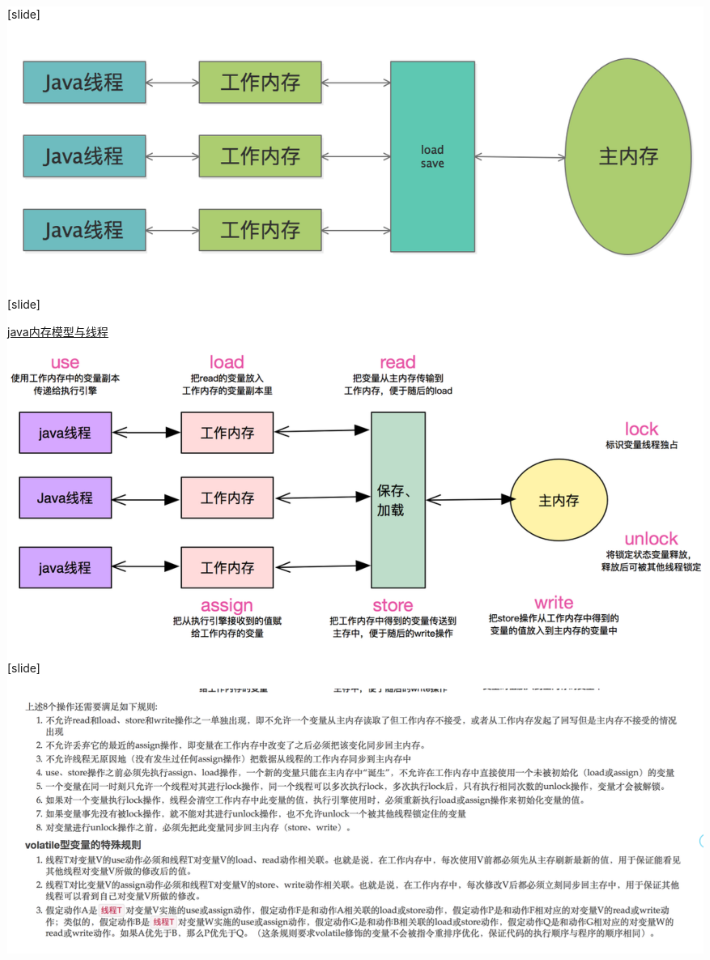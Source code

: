[slide]

![hhh](/cpu_arch/jmm_1.png)

[slide]

[java内存模型与线程](http://foolchild.cn/2016/07/31/jvm_memory_thread)

![hhh](/cpu_arch/jmm_2.png)

[slide]

![hhh](/cpu_arch/jmm_3.png)
